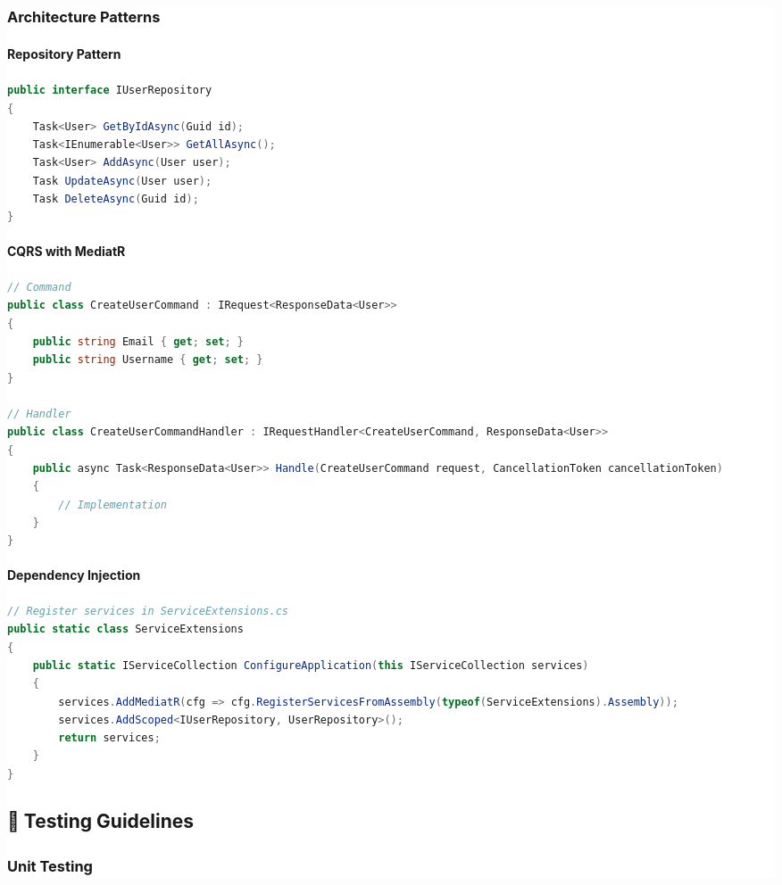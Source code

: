 ### Architecture Patterns

#### Repository Pattern
```csharp
public interface IUserRepository
{
    Task<User> GetByIdAsync(Guid id);
    Task<IEnumerable<User>> GetAllAsync();
    Task<User> AddAsync(User user);
    Task UpdateAsync(User user);
    Task DeleteAsync(Guid id);
}
```

#### CQRS with MediatR
```csharp
// Command
public class CreateUserCommand : IRequest<ResponseData<User>>
{
    public string Email { get; set; }
    public string Username { get; set; }
}

// Handler
public class CreateUserCommandHandler : IRequestHandler<CreateUserCommand, ResponseData<User>>
{
    public async Task<ResponseData<User>> Handle(CreateUserCommand request, CancellationToken cancellationToken)
    {
        // Implementation
    }
}
```

#### Dependency Injection
```csharp
// Register services in ServiceExtensions.cs
public static class ServiceExtensions
{
    public static IServiceCollection ConfigureApplication(this IServiceCollection services)
    {
        services.AddMediatR(cfg => cfg.RegisterServicesFromAssembly(typeof(ServiceExtensions).Assembly));
        services.AddScoped<IUserRepository, UserRepository>();
        return services;
    }
}
```

## 🧪 Testing Guidelines

### Unit Testing
